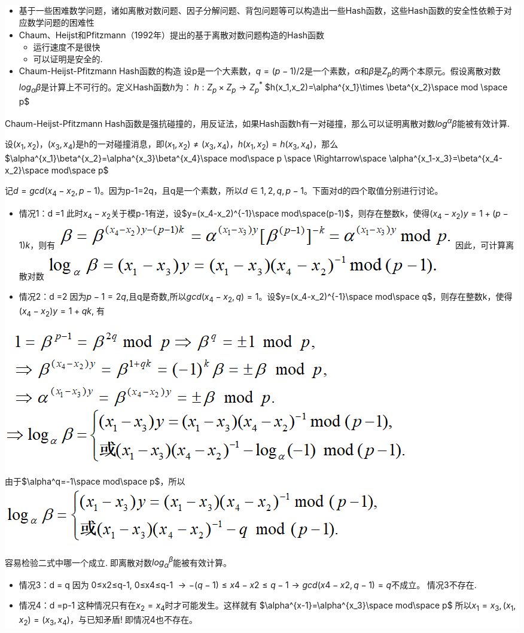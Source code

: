 * 基于一些困难数学问题，诸如离散对数问题、因子分解问题、背包问题等可以构造出一些Hash函数，这些Hash函数的安全性依赖于对应数学问题的困难性
* Chaum、Heijst和Pfitzmann（1992年）提出的基于离散对数问题构造的Hash函数
  - 运行速度不是很快
  - 可以证明是安全的.
* Chaum-Heijst-Pfitzmann Hash函数的构造
  设p是一个大素数，$q=(p-1)/2$是一个素数，$\alpha$和$\beta$是$Z_p$的两个本原元。假设离散对数$log_{\alpha}\beta$是计算上不可行的。定义Hash函数$h$为：
$h:Z_p\times Z_p → Z_p^{*}$
$h(x_1,x_2)=\alpha^{x_1}\times \beta^{x_2}\space mod \space p$

Chaum-Heijst-Pfitzmann Hash函数是强抗碰撞的，用反证法，如果Hash函数h有一对碰撞，那么可以证明离散对数$log^{\alpha}\beta$能被有效计算.

设$(x_1, x_2)$，$(x_3, x_4)$是h的一对碰撞消息，即$(x_1, x_2)\neq (x_3, x_4)$，$h(x_1, x_2)=h(x_3, x_4)$，那么
$\alpha^{x_1}\beta^{x_2}=\alpha^{x_3}\beta^{x_4}\space mod\space p \space \Rightarrow\space \alpha^{x_1-x_3}=\beta^{x_4-x_2}\space mod\space p$

记$d=gcd(x_4-x_2, p-1)$。因为p-1=2q，且q是一个素数，所以$d\in {1,2, q, p-1}$。下面对d的四个取值分别进行讨论。

* 情况1：d =1
此时$x_4-x_2$关于模p-1有逆，设$y=(x_4-x_2)^{-1}\space mod\space(p-1)$，则存在整数k，使得$(x_4-x_2)y=1+(p-1)k$，则有
![](files/5-4-2.png)
因此，可计算离散对数
![](files/5-4-2-2.png)

* 情况2：d =2
因为$p-1=2q$,且q是奇数,所以$gcd(x_4-x_2, q)=1$。设$y=(x_4-x_2)^{-1}\space mod\space q$，则存在整数k，使得 $(x_4-x_2) y=1+qk$, 有

![](files/5-4-2-3.png)

由于$\alpha^q=-1\space mod\space p$，所以
![](files/5-4-2-4.png)

容易检验二式中哪一个成立. 即离散对数$log_{\alpha}^{\beta}$能被有效计算。

* 情况3：d = q
因为 0≤x2≤q-1, 0≤x4≤q-1
$\rightarrow -(q-1)≤x4-x2≤q-1 \rightarrow gcd(x4-x2, q-1)= q$不成立。
情况3不存在.

* 情况4：d =p-1
这种情况只有在$x_2=x_4$时才可能发生。这样就有
$\alpha^{x-1}=\alpha^{x_3}\space mod\space p$
所以$x_1=x_3,(x_1, x_2)= (x_3, x_4)$，与已知矛盾! 即情况4也不存在。
